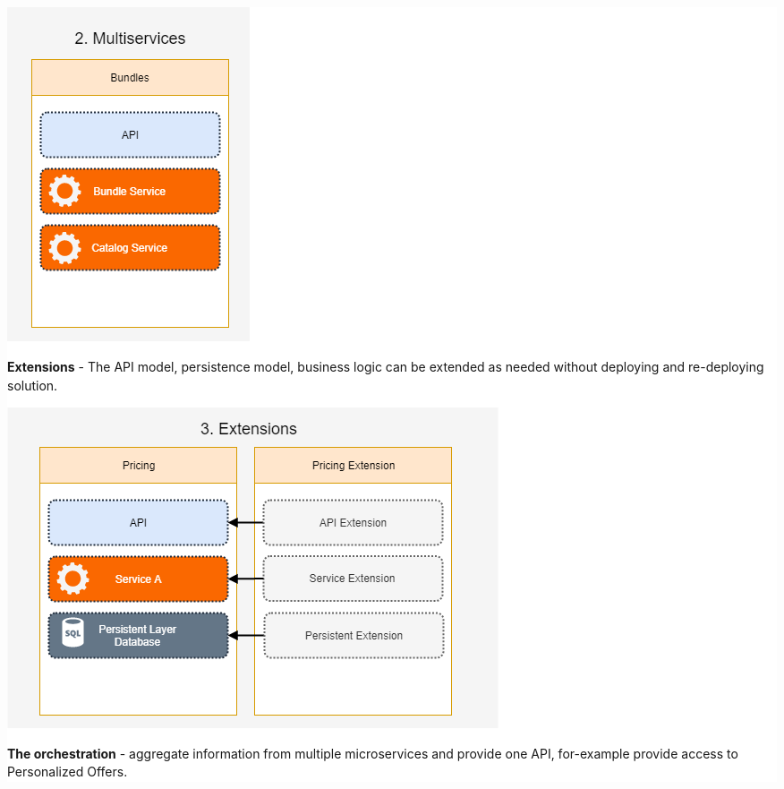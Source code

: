 ![Multiservices-Types of Virto Commerce Headless Microservice](media/vc-architecture-module-types-3.png)

**Extensions** - The API model, persistence model, business logic can be extended as needed without deploying and re-deploying solution. 

![Extensions-Types of Virto Commerce Headless Microservice](media/vc-architecture-module-types-2.png)

**The orchestration** - aggregate information from multiple microservices and provide one API, for-example provide access to Personalized Offers.
